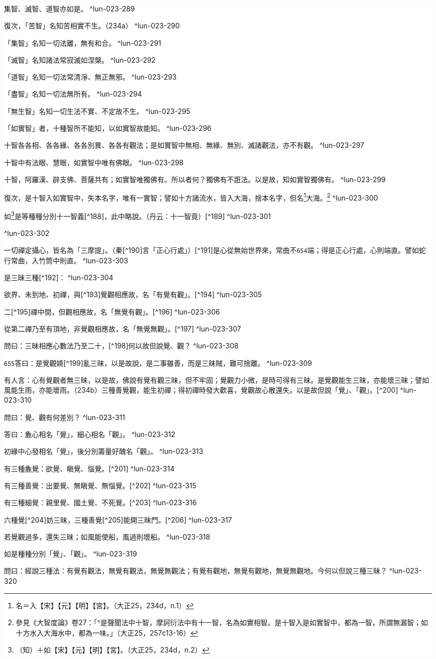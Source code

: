 集智、滅智、道智亦如是。 ^lun-023-289

復次，「苦智」名知苦相實不生。（234a） ^lun-023-290

「集智」名知一切法離，無有和合。 ^lun-023-291

「滅智」名知諸法常寂滅如涅槃。 ^lun-023-292

「道智」名知一切法常清淨、無正無邪。 ^lun-023-293

「盡智」名知一切法無所有。 ^lun-023-294

「無生智」名知一切生法不實、不定故不生。 ^lun-023-295

「如實智」者，十種智所不能知，以如實智故能知。 ^lun-023-296

十智各各相、各各緣、各各別異、各各有觀法；是如實智中無相、無緣、無別、滅諸觀法，亦不有觀。 ^lun-023-297

十智中有法眼、慧眼，如實智中唯有佛眼。 ^lun-023-298

十智，阿羅漢、辟支佛、菩薩共有；如實智唯獨佛有。所以者何？獨佛有不誑法。以是故，知如實智獨佛有。 ^lun-023-299

復次，是十智入如實智中，失本名字，唯有一實智；譬如十方諸流水，皆入大海，捨本名字，但名[^185]大海。[^186] ^lun-023-300

如[^187]是等種種分別十一智義[^188]，此中略說。（丹云：十一智竟）[^189] ^lun-023-301

 ^lun-023-302

一切禪定攝心，皆名為「三摩提」。（秦[^190]言「正心行處」）[^191]是心從無始世界來，常曲不`654`端；得是正心行處，心則端直。譬如蛇行常曲，入竹筒中則直。 ^lun-023-303

是三昧三種[^192]： ^lun-023-304

欲界、未到地、初禪，與[^193]覺觀相應故，名「有覺有觀」。[^194] ^lun-023-305

二[^195]禪中間，但觀相應故，名「無覺有觀」。[^196] ^lun-023-306

從第二禪乃至有頂地，非覺觀相應故，名「無覺無觀」。[^197] ^lun-023-307

問曰：三昧相應心數法乃至二十，[^198]何以故但說覺、觀？ ^lun-023-308

`655`答曰：是覺觀嬈[^199]亂三昧，以是故說，是二事雖善，而是三昧賊，難可捨離。 ^lun-023-309

有人言：心有覺觀者無三昧，以是故，佛說有覺有觀三昧，但不牢固；覺觀力小微，是時可得有三昧。是覺觀能生三昧，亦能壞三昧；譬如風能生雨，亦能壞雨。（234b）三種善覺觀，能生初禪；得初禪時發大歡喜，覺觀故心散還失。以是故但說「覺」、「觀」。[^200] ^lun-023-310

問曰：覺、觀有何差別？ ^lun-023-311

答曰：麁心相名「覺」，細心相名「觀」。 ^lun-023-312

初緣中心發相名「覺」，後分別籌量好醜名「觀」。 ^lun-023-313

有三種麁覺：欲覺、瞋覺、惱覺。[^201] ^lun-023-314

有三種善覺：出要覺、無瞋覺、無惱覺。[^202] ^lun-023-315

有三種細覺：親里覺、國土覺、不死覺。[^203] ^lun-023-316

六種覺[^204]妨三昧，三種善覺[^205]能開三昧門。[^206] ^lun-023-317

若覺觀過多，還失三昧；如風能使船，風過則壞船。 ^lun-023-318

如是種種分別「覺」、「觀」。 ^lun-023-319

問曰：經說三種法：有覺有觀法，無覺有觀法，無覺無觀法；有覺有觀地，無覺有觀地，無覺無觀地。今何以但說三種三昧？ ^lun-023-320


[^1]: 參見《俱舍論》卷4：「^念，謂於緣明記不忘。」（大正29，19a20-21）
[^2]: 廓然：4.空曠貌。（《漢語大詞典》（三），p.1254）
[^3]: 〔何有智者不感傷〕－【宋】【元】【明】【宮】【石】。（大正25，229d，n.7）
[^4]: 參見Lamotte（1970, p.1434,
[^5]: 參見《大智度論》卷11〈1
[^6]: 十頭羅叉攫寶女去。（印順法師，《大智度論筆記》〔G001〕p.378）
[^7]: 無常：觀有為法念念生滅，如風塵、水流、火焰，無牢，不可取，如幻──得入空門＝空中無常亦無。（印順法師，《大智度論筆記》［D018］p.262）
[^8]: 破常顛倒故說無常，是對治，非第一義。（印順法師，《大智度論筆記》［C009］p.198）
[^9]: 出處待考。
[^10]: 《大智度論》卷43：「^無常亦有二種：一者、念念滅，一切有為法不過一念住；二者、相續法壞，故名為無常。」（大正25，372b19-21）
[^11]: 參見《雜阿含經》卷10（270經）：「^無常想者，能建立無我想；聖弟子住無我想，心離我慢，順得涅槃。」（大正2，71a1-2）
[^12]: 參見《雜阿含經》卷10（270經）：「^諸比丘！云何修無常，修習、多修習，能斷一切欲愛、色愛、無色愛、掉、慢、無明？若比丘於空露地、若林樹間，善正思惟，觀察色無常，受、想、行、識無常；如是思惟，斷一切欲愛、色愛、無色愛、掉、慢、無明。所以者何？無常想者，能建立無我想；聖弟子住無我想，心離我慢，順得涅槃。」（大正2，70c25-71a2）
[^13]: 參見《大毘婆沙論》卷166：「^有漏無漏者，不淨想、厭食想、一切世間不可樂想唯有漏，餘有漏、無漏。」（大正27，839a26-27）
[^14]: 參見《大毘婆沙論》卷166：
[^15]: 參見《大毘婆沙論》卷166：「^所緣者，無常想──有漏者，三諦為所緣；無漏者，苦諦為所緣。」（大正27，838b2-3）
[^16]: 參見《大毘婆沙論》卷166：「〔十想：〕^根者，總說皆與三根相應，謂樂、喜、捨根。」（大正27，838c18-19）
[^17]: 參見《大毘婆沙論》卷166：「^學等者──不淨想、厭食想、一切世間不可樂想，唯非學非無學；餘通三種，謂學、無學、非學非無學。」（大正27，839a10-12）
[^18]: 〔想〕－【宋】【元】【明】【宮】。（大正25，229d，n.12）
[^19]: 舍利弗風熱病。（印順法師，《大智度論筆記》〔G001〕p.378）
[^20]: 參見《四分律》卷42（大正22，867b27-29），《十誦律》卷26（大正23，184c12-23），《毘尼母經》卷3（大正24，815b26-29）。
[^21]: 參見Lamotte（1970, p.1439,
[^22]: 羅婆那跋提痔病。（印順法師，《大智度論筆記》〔G001〕p.378）
[^23]: ┌凡夫──無常故苦
[^24]: 身心二苦。（印順法師，《大智度論筆記》［C030］p.234）
[^25]: 惱＝恚【石】。（大正25，230d，n.1）
[^26]: 參見《雜阿含經》卷10（470經）（大正2，120a8-22）。
[^27]: 凡夫受身心苦如二箭雙射。（印順法師，《大智度論筆記》［G002］p.379）
[^28]: 參見Lamotte（1970, p.1441,
[^29]: 參見《中阿含經》卷18（74經）《八念經》（大正1，542a25-28）；《阿那律八念經》（大正1，836c25-26）。
[^30]: 參見《長阿含經》卷4（第2經）《遊行經》（大正1，24b26-c16）。
[^31]: 參見《大智度論》卷19（大正25，199c24-200a20）。
[^32]: 求索：1.尋找，搜尋。2.索取，乞求。（《漢語大詞典》（五），p.900）
[^33]: 眴（^ㄕㄨㄣˋ）：1.看，眨眼。2.目轉動示意。（《漢語大詞典》（七），p.1204）
[^34]: 樂受非實：1、大苦息故，2、滅受乃樂故，3、隨眾而樂故，4、能生今後世無量苦故。（印順法師，《大智度論筆記》〔A043〕p.81）
[^35]: 參見Lamotte（1970, p.1446,
[^36]: 佛說滅五受眾為樂。（印順法師，《大智度論筆記》〔G002〕p.379）
[^37]: 待＝侍【石】。（大正25，230d，n.5）
[^38]: 藥＝樂【宋】【元】【明】【宮】。（大正25，230d，n.6）
[^39]: 〔中〕－【宋】【元】【明】【宮】。（大正25，230d，n.7）
[^40]: 參見《大智度論》卷23：「〔無常想〕^若無漏，在九地；若有漏，在十一地。緣三界五受眾。」（大正25，229c19-21）
[^41]: 相＝苦想【宋】【元】【明】【宮】，＝苦相【石】。（大正25，230d，n.10）
[^42]: 生＝主【宋】【元】【明】【宮】。（大正25，230d，n.11）
[^43]: 三事：六情（六根）、六塵、六識。
[^44]: 情塵生識，三和觸生，從觸受念業生。（印順法師，《大智度論筆記》［A059］p.100）
[^45]: 元照撰，《四分律行事鈔資持記》卷3：「^火珠即水精珠，日光照之，用艾引火。」（大正40，394a15-16）
[^46]: 牙＝芽【明】。（大正25，230d，n.12）
[^47]: 相似相續有，如種有芽莖。（印順法師，《大智度論筆記》〔C005〕p.190）
[^48]: 我無相故無。（印順法師，《大智度論筆記》［D001］p.238）
[^49]: 壽命是心不相應行。（印順法師，《大智度論筆記》［A059］p.100）
[^50]: 眠＝睡【宋】【元】【明】【宮】。（大正25，231d，n.1）
[^51]: 無心定無識，不久還生，不捨身故。（印順法師，《大智度論筆記》［A059］p.100）
[^52]: 有關無心定中的無想定、滅盡定，參見《俱舍論》卷5（大正29，24b12-26a22）。
[^53]: 苦樂、憎愛、精勤是心相應。（印順法師，《大智度論筆記》〔A059〕p.100）
[^54]: 妄＝忘【宋】【元】【明】【宮】。（大正25，231d，n.2）
[^55]: 有我不應無我得涅槃故。（印順法師，《大智度論筆記》〔D001〕p.238）
[^56]: 破我：常無常俱無罪福解脫。（印順法師，《大智度論筆記》［D001］p.238）
[^57]: 參見《大智度論》卷12（大正25，148b1-150a17）。
[^58]: 〔是〕－【宋】【元】【明】【宮】。（大正25，231d，n.3）
[^59]: 《別譯雜阿含經》卷11（202經）：「^若假因緣和合有者即是無常，無常即苦，苦即無我。」（大正2，448c11-13）
[^60]: ┌無常想：1、無常行相應，2、不令入三界，3、生厭，4、五受眾是，
[^61]: 參見《大智度論》卷23：「^是苦想攝、緣，如無常想。」（大正25，230c3）
[^62]: 虫＝蟲【元】【明】。（大正25，231d，n.6）
[^63]: 污＝汗【宋】【元】【明】【宮】。（大正25，231d，n.8）
[^64]: 《大正藏》原作「惱」，今依《高麗藏》作「腦」（第14冊，610c6）。
[^65]: 涎（^ㄒㄧㄢˊ）：1.唾液，口水。5.粘液，漿汁。（《漢語大詞典》（五），p.1167）
[^66]: 釜（^ㄈㄨˇ）：1.古炊器。斂口，圜底，或有二耳。其用如鬲，置於灶口，上置甑以蒸煮。盛行於漢代。有鐵製的，也有銅和陶製的。（《漢語大詞典》（六），p.1118）
[^67]: 糜（^ㄇㄧˊ）：1.粥。（《漢語大詞典》（九），p.238）
[^68]: 滓濁：1.污穢，污濁。（《漢語大詞典》（六），p.41）
[^69]: 清＋（汁）【石】。（大正25，231d，n.10）
[^70]: 消化生理作用經過。（印順法師，《大智度論筆記》［E024］p.322）
[^71]: 腰＝胃【石】，＝膚【宮】。（大正25，231d，n.11）
[^72]: 蹂（^ㄖㄡˊ）：1.搓揉。2.踐踏。（《漢語大詞典》（十），p.526）
[^73]: 舂（^ㄔㄨㄥ）：1.用杵臼搗去穀物的皮殼。2.沖，沖擊。（《漢語大詞典》（八），p.1288）
[^74]: 洮＝淘【明】。（大正25，231d，n.14）
[^75]: 淘汰：1.洗去雜質，去除雜質。（《漢語大詞典》（五），p.1401）
[^76]: 直：23.價值。（《漢語大詞典》（一），p.853）
[^77]: 〔中〕－【宋】【元】【明】【宮】。（大正25，231d，n.15）
[^78]: 拊（^ㄈㄨˇ）：7.附著。（《漢語大詞典》（六），p.466）
[^79]: 吁＝干【宋】【宮】，＝乾【元】【明】。（大正25，231d，n.24）
[^80]: 婆羅門食膿和白餅。（印順法師，《大智度論筆記》［G002］p.379）
[^81]: 四＝五【石】。（大正25，231d，n.26）
[^82]: ┌ 示見道───無常、苦、無我
[^83]: 前三想［無常想、苦想、無我想］與無漏相應。（印順法師，《大智度論筆記》［F003］p.328）
[^84]: 食厭等四想，有漏相應。（印順法師，《大智度論筆記》［F003］p.329）
[^85]: 二道（見道、修道）。（印順法師，《大智度論筆記》［J033］p.521）
[^86]: 十想配三道。（印順法師，《大智度論筆記》［F003］p.329）
[^87]: 〔說〕－【宋】【元】【明】【宮】。（大正25，232d，n.2）
[^88]: 《大正藏》原作「盧」，今依《高麗藏》作「廬」（第14冊，611b16）。
[^89]: 廬觀：泛指樓閣亭臺。《後漢書‧楊震傳》："﹝樊豐、謝惲等﹞各起家舍、園池、廬觀，役費無數。"（《漢語大詞典》（三），p.1289）
[^90]: 二種惡事。（印順法師，《大智度論筆記》〔J033〕p.521）
[^91]: 有關八苦，參見《大毘婆沙論》卷78（大正27，402b7-29）。
[^92]: 搆＝𤚲【元】【明】。（大正25，232d，n.14）
[^93]: 政＝正【宋】【元】【明】【宮】。（大正25，232d，n.8）
[^94]: 捉＝投【宋】【元】【明】【宮】【石】。（大正25，232d，n.10）
[^95]: 挽（^ㄨㄢˇ）：1.拉，牽引。（《漢語大詞典》（六），p.623）
[^96]: 陵＝浚【宋】【元】【明】【宮】。（大正25，232d，n.11）
[^97]: 陵易：欺凌。（《漢語大詞典》（十一）p.1001）
[^98]: 濡＝軟【宋】【元】【明】【宮】。（大正25，232d，n.12）
[^99]: 踏蹴（^ㄘㄨˋ）：1.踐踏，踩踏。（《漢語大詞典》（十），p.508）
[^100]: 數（^ㄕㄨˋ）：19.禮數，儀節。（《漢語大詞典》（五），p.506）
[^101]: 參見《大智度論》卷22（大正25，228a3-b7）。
[^102]: 參見《大智度論》卷19（大正25，198c20-199c5）。
[^103]: ┌斷想：1、斷結，2、斷三毒，3、無漏道斷結使，4、有餘涅槃
[^104]: 參見《大毘婆沙論》卷29：「^云何斷想？答：除愛結，餘結斷諸想解，名斷想。」（大正27，149c17-18）
[^105]: 參見《大毘婆沙論》卷29：「^云何離想？答：愛結斷諸想解，名離想。」（大正27，149c18-19）
[^106]: 參見《大毘婆沙論》卷29：「^云何滅想？答：諸餘順結法斷諸想解，名滅想。」（大正27，149c19-20）
[^107]: 參見《大智度論》卷23（大正25，231a27-b14）。
[^108]: 二＝無【元】【明】。（大正25，232d，n.18）
[^109]: 有關十想之諸門分別，參見《大毘婆沙論》卷166（大正27，837c28-839b21）。
[^110]: 《大毘婆沙論》卷106：「^智體是法，故名法智。」（大正27，547c16）
[^111]: 〔繫〕－【宮】。（大正25，232d，n.21）
[^112]: 圓暉述，《俱舍論頌疏論本》卷21：「^品者，類也；法智、法忍，同品類故，名法智品。」（大正41，938a16-17）
[^113]: 《大毘婆沙論》卷106：「^知他心故。」（大正27，548a14）詳見卷106（大正27，548a14-b9）。
[^114]: 現＝見【宋】【元】【明】【宮】。（大正25，232d，n.22）
[^115]: 漏＋（法）【石】。（大正25，232d，n.23）
[^116]: 《大毘婆沙論》卷106：「^知世俗故。」（大正27，548b9-10）
[^117]: 《大毘婆沙論》106：「^問：何故名苦智，乃至道智耶？答：緣苦聖諦四行相轉，故名苦智；乃至緣道聖諦四行相轉，故名道智。」（大正27，548b23-26）詳見卷106（大正27，548b26-c17）。
[^118]: 眾＝陰【石】。（大正25，232d，n.12）
[^119]: 參見《摩訶般若波羅蜜經》卷5：「^諸佛一切種智是名如實智。須菩提！是名菩薩摩訶薩摩訶衍，以不可得故。」（大正8，255a2-4）
[^120]: 參見Lamotte（1970, p.1474,
[^121]: 《大毘婆沙論》卷106：「^法智、類智，俱緣四諦。」（大正27，549a12）
[^122]: 《大毘婆沙論》卷106：「^世俗智，緣一切法。」（大正27，549a13）
[^123]: 《大毘婆沙論》卷106：「^他心智，緣他心心所法。」（大正27，549a12-13）
[^124]: 《大毘婆沙論》卷106：「^苦智，緣苦諦；集智，緣集諦。」（大正27，549a13-14）
[^125]: 智＋（緣智）【宋】【元】【明】【宮】。（大正25，233d，n.1）
[^126]: 《大毘婆沙論》卷106：「^滅智，緣滅諦。」（大正27，549a14）
[^127]: 《阿毘達磨品類足論》卷1：「^何故道智緣學、無學法？答：道智知學、無學法------道、如、行、出故。」（大正26，694b26-27）
[^128]: 參見《品類足論》卷1：「^何故盡智緣一切有為法及擇滅？答：盡智自遍知我已知苦、我已斷集、我已證滅、我已修道故。何故無生智緣一切有為法及擇滅？答：無生智自遍知我已知苦不復當知、我已斷集不復當斷、我已證滅不復當證、我已修道不復當修故。」（大正26，694b28-c4）
[^129]: 智＋（者）【宋】【元】【明】【宮】。（大正25，233d，n.2）
[^130]: 參見《大智度論》卷23：「^世智者，諸有漏智慧。」（大正25，232c25）
[^131]: 八無漏：法智、比智、苦智、集智、滅智、道智、盡智、無生智。
[^132]: 《眾事分阿毘曇論》卷1：「^問：此十智，幾有漏、幾無漏？答：一有漏、八無漏、一當分別──知他心智，或有漏、或無漏。云何有漏？謂知他心智，知他有漏心心法。云何無漏？謂知他心智，知他無漏心心法。」（大正26，631a29-b3）
[^133]: 參見Lamotte（1970, p.1475,
[^134]: 《品類足論》卷1：「^法智是幾智全，幾智少分？答：法智是法智全，七智少分──謂他心智、苦智、集智、滅智、道智、盡智、無生智。」（大正26，694c5-7）
[^135]: 《品類足論》卷1：「^類智是幾智全，幾智少分？答：類智是類智全，七智少分──謂他心智、苦智、集智、滅智、道智、盡智、無生智。」（大正26，694c7-9）
[^136]: 《品類足論》卷1：「^世俗智是幾智全，幾智少分？答：世俗智是世俗智全，一智少分──謂他心智。」（大正26，694c11-13）
[^137]: 《品類足論》卷1：「^他心智是幾智全，幾智少分？答：他心智是他心智全，四智少分──謂法智、類智、世俗智、道智。」（大正26，694c9-11）
[^138]: 《品類足論》卷1：「^苦智是幾智全，幾智少分？答：苦智是苦智全，四智少分──謂法智、類智、盡智、無生智。」（大正26，694c13-14）
[^139]: 《品類足論》卷1：「^集智、滅智，應知亦爾。」（大正26，694c14-15）
[^140]: 《品類足論》卷1：「^道智是幾智全，幾智少分？答：道智是道智全，五智少分──謂法智、類智、他心智、盡智、無生智。」（大正26，694c15-17）
[^141]: 《品類足論》卷1：「^盡智是幾智全，幾智少分？答：盡智是盡智全，六智少分──謂法智、類智、苦智、集智、滅智、道智。無生智亦爾。」（大正26，694c17-19）
[^142]: 八根：意根、樂根、喜根、捨根、信根、精進根、念根、定根。
[^143]: 《大毘婆沙論》卷154：「^世俗智，二根、八根少分相應。二根者，謂苦、憂根；八根少分相應者，謂意、樂、喜、捨、信等四根。云何與彼少分相應？謂彼八根通有漏無漏，今唯與彼有漏相應，故言少分。」（大正27，786b27-29）
[^144]: 《大毘婆沙論》卷106：「^法智、類智，三三摩地俱。他心智，無漏者，道無願三摩地俱；有漏者，非三摩地俱。世俗智，非三摩地俱。苦智，空、無願三摩地俱。集智，集無願三摩地俱。滅智，無相三摩地俱。道智，道無願三摩地俱。」（大正27，549a17-21）
[^145]: 《大智度論》卷23：「^十想：^（1）^無常想、^（2）^苦想、^（3）^無我想、^（4）^食不淨想、^（5）^一切世間不可樂想、^（6）^死想、^（7）^不淨想、^（8）^斷想、^（9）^離欲想、^（10）^盡想。」（大正25，229a7-8）
[^146]: 參見Lamotte（1970, p.1477,
[^147]: 參見《雜阿毘曇心論》卷6：「^法智緣九智，除比智；比智亦緣九智，除法智。問：何故不展轉相緣？答：下上境界故，法智緣下，比智緣上，是故不展轉相緣。」（大正28，920b12-15）
[^148]: 不緣智＝無生智緣【宋】【元】【明】【宮】。（大正25，233d，n.3）
[^149]: 參見Lamotte（1970, p.1477,
[^150]: 《大毘婆沙論》卷99：「^無漏他心智，作緣道諦四行相轉；有漏他心智，作不明了行相轉。」（大正27，513b1-2）
[^151]: 《大毘婆沙論》卷36：「^盡智、無生智各十四行相。」（大正27，189c24-25）
[^152]: 煖＝軟【宮】。（大正25，233d，n.4）
[^153]: 《大毘婆沙論》卷106：「^世俗智作十六行相，亦作餘行相。」（大正27，548c28-29）
[^154]: 除＝餘【宮】。（大正25，233d，n.5）
[^155]: 轉相＝相轉【宋】【元】【明】【宮】。（大正25，233d，n.6）
[^156]: 行＋（也）【石】。（大正25，233d，n.7）
[^157]: 參見Lamotte（1970, p.1478,
[^158]: 參見Lamotte（1970, p.1479,
[^159]: 《雜阿毘曇心論》卷6：「^若得修於智，謂在聖見道，即彼當來修，諸忍亦如是。若得修於智，謂在聖見道，即彼當來修者，見道諸智現在修，即彼未來修，謂苦法智現在修，未來修苦法智，非忍，非餘智；如是乃至道法智。諸忍亦如是者，苦法忍現在修，即彼未來修，非智，非餘忍；一切忍亦如是。」（大正28，918c28-919a5）
[^160]: 《大毘婆沙論》卷107：「^若如是功德現在修，未來即修如是功德。如諸忍現在前時，現在修如是忍，未來亦修如是忍。諸智現在前時，現在修如是智，未來亦修如是智──除三心頃；未來亦修世俗智，謂苦集滅類智時，亦修未來現觀邊世俗智。」（大正27，552b10-15）
[^161]: 《大毘婆沙論》卷107：「^道類智時，無他心智者，現在修道、類二智，未來修六智──除世俗、他心智。有他心智者，現在修道、類二智，未來修七智──除世俗智。」（大正27，552b26-29）
[^162]: 參見《雜阿毘曇心論》卷6（大正26，919b4-920a13）。
[^163]: 十七心，指九無間、八解脫。
[^164]: 《雜阿毘曇心論》卷6：「^於彼上修道，十七無漏心，當知修於七，增益根或六。於『彼上修道，十七無漏心，當知修於七』者，若未離六種欲，從須陀洹果進九無礙道、八解脫道修七智。此道禪未來攝故無他心智，盡智、無生智是無學故不修，餘七智必修。」（大正28，919b4-9）
[^165]: （1）〔脫〕－【宋】【元】【明】【宮】。（大正25，233d，n.9）
[^166]: （1）得＝到【石】。（大正25，233d，n.10）
[^167]: 雙道：無礙道、解脫道。
[^168]: 《雜阿毘曇心論》卷6：「^『增益根或六』者，謂信解脫求見到，彼無礙道修六智，非他心智，無礙道相違故；非等智，似見道故；非盡智、無生智，無學故。若未離欲，解脫道亦修此六；若離欲，修七智，是故說『或』。」（大正28，919b11-15）
[^169]: 七地欲：四禪及前三無色定之欲。
[^170]: 《雜阿毘曇心論》卷6：「^七地離欲無礙道，......修七智，除他心智，無礙道相違故。」（大正28，919c5-7）
[^171]: 《雜阿毘曇心論》卷6：「^『得不還果時，及離上七地，勳修諸神通，解脫修習八』──得阿那含果必得根本禪故修八智──除盡智、無生智。『及四禪、三無色，此七地離欲時』──九解脫道修八智。」（大正28，919b20-24）
[^172]: 《雜阿毘曇心論》卷6：「^『第一有離欲，無礙道修六。』......『第一有離欲，無礙道修六』者，第一有離欲，九無礙道修六智──除他心智及等智。」（大正28，919c10-13）
[^173]: 《雜阿毘曇心論》卷6：「^第一有離欲，八解脫道修七智，除等智，非對治故。」（大正28，919c7-9）
[^174]: 時解脫人修九智──十智中除無生智。
[^175]: 以＝如【宋】【元】【明】【宮】。（大正25，233d，n.11）
[^176]: 參見Lamotte（1970, p.1483,
[^177]: 為須尸摩梵說二智。（印順法師，《大智度論筆記》〔G002〕p.379）
[^178]: （1）椽（^ㄔㄨㄢˊ）：1.椽子。（《漢語大詞典》（四），p.1200）
[^179]: 〔故〕－【宋】【元】【明】【宮】。（大正25，233d，n.12）
[^180]: 〔說〕－【宋】【元】【明】【宮】。（大正25，233d，n.13）
[^181]: 〔名〕－【石】。（大正25，233d，n.14）
[^182]: 〔智〕－【宋】【元】【明】【宮】。（大正25，233d，n.15）
[^183]: 煖＝軟【宮】。（大正25，233d，n.1）
[^184]: 如實智與十智。（印順法師，《大智度論筆記》〔F006〕p.331）
[^185]: 名＝入【宋】【元】【明】【宮】。（大正25，234d，n.1）
[^186]: 參見《大智度論》卷27：「^是聲聞法中十智，摩訶衍法中有十一智，名為如實相智。是十智入是如實智中，都為一智，所謂無漏智；如十方水入大海水中，都為一味。」（大正25，257c13-16）
[^187]: （知）＋如【宋】【元】【明】【宮】。（大正25，234d，n.2）